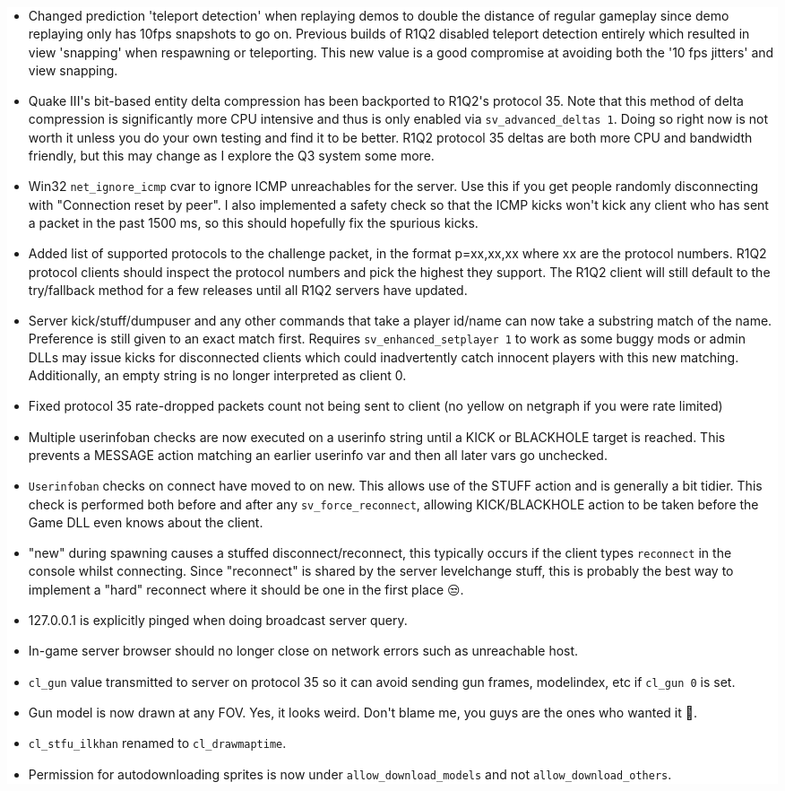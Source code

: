 * Changed prediction 'teleport detection' when replaying demos to double the distance of regular gameplay since demo replaying only has 10fps snapshots to go on. Previous builds of R1Q2 disabled teleport detection entirely which resulted in view 'snapping' when respawning or teleporting. This new value is a good compromise at avoiding both the '10 fps jitters' and view snapping.

* Quake III's bit-based entity delta compression has been backported to R1Q2's protocol 35. Note that this method of delta compression is significantly more CPU intensive and thus is only enabled via `sv_advanced_deltas 1`. Doing so right now is not worth it unless you do your own testing and find it to be better. R1Q2 protocol 35 deltas are both more CPU and bandwidth friendly, but this may change as I explore the Q3 system some more.

* Win32 `net_ignore_icmp` cvar to ignore ICMP unreachables for the server. Use this if you get people randomly disconnecting with "Connection reset by peer". I also implemented a safety check so that the ICMP kicks won't kick any client who has sent a packet in the past 1500 ms, so this should hopefully fix the spurious kicks.

* Added list of supported protocols to the challenge packet, in the format p=xx,xx,xx where xx are the protocol numbers. R1Q2 protocol clients should inspect the protocol numbers and pick the highest they support. The R1Q2 client will still default to the try/fallback method for a few releases until all R1Q2 servers have updated.

* Server kick/stuff/dumpuser and any other commands that take a player id/name can now take a substring match of the name. Preference is still given to an exact match first. Requires `sv_enhanced_setplayer 1` to work as some buggy mods or admin DLLs may issue kicks for disconnected clients which could inadvertently catch innocent players with this new matching. Additionally, an empty string is no longer interpreted as client 0.

* Fixed protocol 35 rate-dropped packets count not being sent to client (no yellow on netgraph if you were rate limited)

* Multiple userinfoban checks are now executed on a userinfo string until a KICK or BLACKHOLE target is reached. This prevents a MESSAGE action matching an earlier userinfo var and then all later vars go unchecked.

* `Userinfoban` checks on connect have moved to on new. This allows use of the STUFF action and is generally a bit tidier. This check is performed both before and after any `sv_force_reconnect`, allowing KICK/BLACKHOLE action to be taken before the Game DLL even knows about the client.

* "new" during spawning causes a stuffed disconnect/reconnect, this typically occurs if the client types `reconnect` in the console whilst connecting. Since "reconnect" is shared by the server levelchange stuff, this is probably the best way to implement a "hard" reconnect where it should be one in the first place 😒.

* 127.0.0.1 is explicitly pinged when doing broadcast server query.

* In-game server browser should no longer close on network errors such as unreachable host.

* `cl_gun` value transmitted to server on protocol 35 so it can avoid sending gun frames, modelindex, etc if `cl_gun 0` is set.

* Gun model is now drawn at any FOV. Yes, it looks weird. Don't blame me, you guys are the ones who wanted it 🤔.

* `cl_stfu_ilkhan` renamed to `cl_drawmaptime`.

* Permission for autodownloading sprites is now under `allow_download_models` and not `allow_download_others`.
